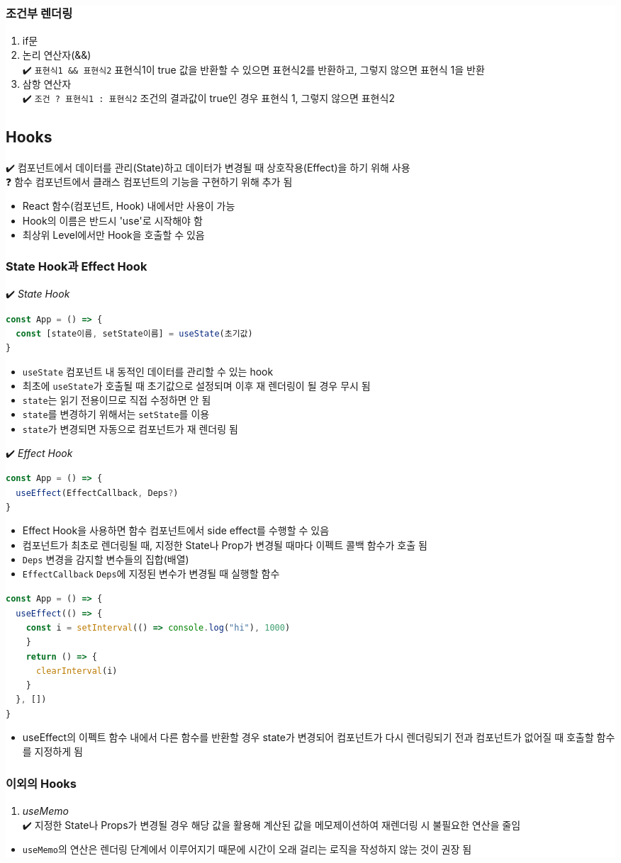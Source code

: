 ### 조건부 렌더링
1. if문
2. 논리 연산자(&&)   
✔️ `표현식1 && 표현식2` 표현식1이 true 값을 반환할 수 있으면 표현식2를 반환하고, 그렇지 않으면 표현식 1을 반환   
3. 삼항 연산자   
✔️ `조건 ? 표현식1 : 표현식2` 조건의 결과값이 true인 경우 표현식 1, 그렇지 않으면 표현식2   

## Hooks   
✔️ 컴포넌트에서 데이터를 관리(State)하고 데이터가 변경될 때 상호작용(Effect)을 하기 위해 사용   
❓ 함수 컴포넌트에서 클래스 컴포넌트의 기능을 구현하기 위해 추가 됨   
- React 함수(컴포넌트, Hook) 내에서만 사용이 가능
- Hook의 이름은 반드시 'use'로 시작해야 함
- 최상위 Level에서만 Hook을 호출할 수 있음

### State Hook과 Effect Hook   
✔️ *State Hook*   
```jsx
const App = () => {
  const [state이름, setState이름] = useState(초기값)
}
```
- `useState` 컴포넌트 내 동적인 데이터를 관리할 수 있는 hook
- 최초에 `useState`가 호출될 때 초기값으로 설정되며 이후 재 렌더링이 될 경우 무시 됨
- `state`는 읽기 전용이므로 직접 수정하면 안 됨
- `state`를 변경하기 위해서는 `setState`를 이용
- `state`가 변경되면 자동으로 컴포넌트가 재 렌더링 됨

✔️ *Effect Hook*   
```jsx
const App = () => {
  useEffect(EffectCallback, Deps?)
}
```
- Effect Hook을 사용하면 함수 컴포넌트에서 side effect를 수행할 수 있음
- 컴포넌트가 최초로 렌더링될 때, 지정한 State나 Prop가 변경될 때마다 이펙트 콜백 함수가 호출 됨
- `Deps` 변경을 감지할 변수들의 집합(배열)
- `EffectCallback` `Deps`에 지정된 변수가 변경될 때 실행할 함수

```jsx
const App = () => {
  useEffect(() => {
    const i = setInterval(() => console.log("hi"), 1000)
    }
    return () => {
      clearInterval(i)
    }
  }, [])
}
```
- useEffect의 이펙트 함수 내에서 다른 함수를 반환할 경우 state가 변경되어 컴포넌트가 다시 렌더링되기 전과 컴포넌트가 없어질 때 호출할 함수를 지정하게 됨

### 이외의 Hooks   
1. *useMemo*   
✔️ 지정한 State나 Props가 변경될 경우 해당 값을 활용해 계산된 값을 메모제이션하여 재렌더링 시 불필요한 연산을 줄임   
- `useMemo`의 연산은 렌더링 단계에서 이루어지기 때문에 시간이 오래 걸리는 로직을 작성하지 않는 것이 권장 됨
